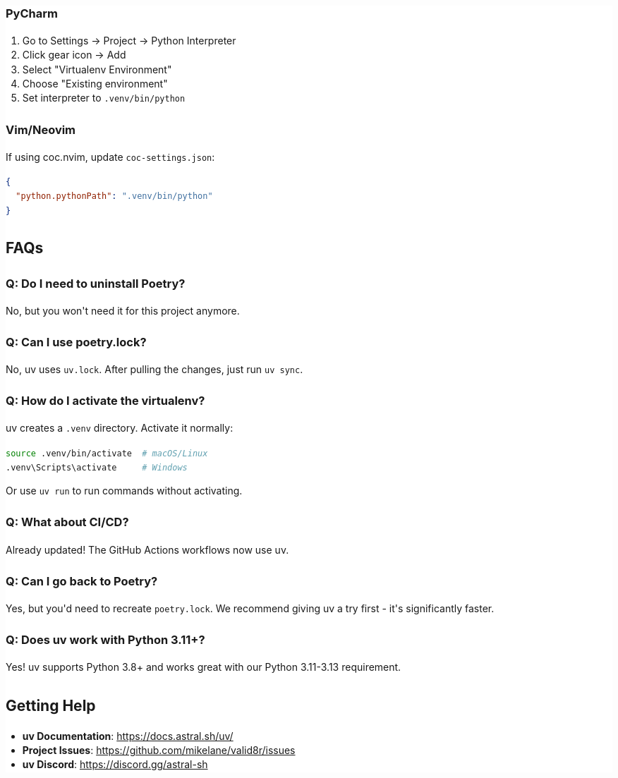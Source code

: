 ### PyCharm

1. Go to Settings → Project → Python Interpreter
2. Click gear icon → Add
3. Select "Virtualenv Environment"
4. Choose "Existing environment"
5. Set interpreter to `.venv/bin/python`

### Vim/Neovim

If using coc.nvim, update `coc-settings.json`:
```json
{
  "python.pythonPath": ".venv/bin/python"
}
```

## FAQs

### Q: Do I need to uninstall Poetry?

No, but you won't need it for this project anymore.

### Q: Can I use poetry.lock?

No, uv uses `uv.lock`. After pulling the changes, just run `uv sync`.

### Q: How do I activate the virtualenv?

uv creates a `.venv` directory. Activate it normally:
```bash
source .venv/bin/activate  # macOS/Linux
.venv\Scripts\activate     # Windows
```

Or use `uv run` to run commands without activating.

### Q: What about CI/CD?

Already updated! The GitHub Actions workflows now use uv.

### Q: Can I go back to Poetry?

Yes, but you'd need to recreate `poetry.lock`. We recommend giving uv a try first - it's significantly faster.

### Q: Does uv work with Python 3.11+?

Yes! uv supports Python 3.8+ and works great with our Python 3.11-3.13 requirement.

## Getting Help

- **uv Documentation**: https://docs.astral.sh/uv/
- **Project Issues**: https://github.com/mikelane/valid8r/issues
- **uv Discord**: https://discord.gg/astral-sh

